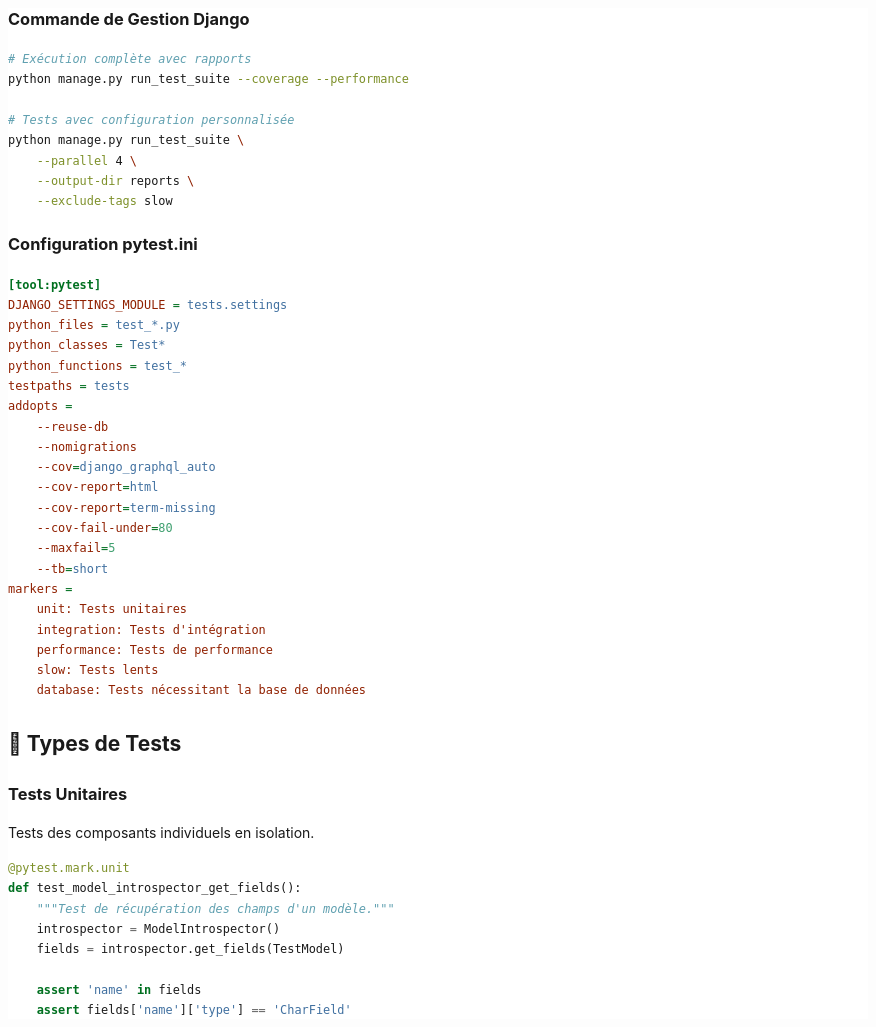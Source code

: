 ### Commande de Gestion Django

```bash
# Exécution complète avec rapports
python manage.py run_test_suite --coverage --performance

# Tests avec configuration personnalisée
python manage.py run_test_suite \
    --parallel 4 \
    --output-dir reports \
    --exclude-tags slow
```

### Configuration pytest.ini

```ini
[tool:pytest]
DJANGO_SETTINGS_MODULE = tests.settings
python_files = test_*.py
python_classes = Test*
python_functions = test_*
testpaths = tests
addopts = 
    --reuse-db
    --nomigrations
    --cov=django_graphql_auto
    --cov-report=html
    --cov-report=term-missing
    --cov-fail-under=80
    --maxfail=5
    --tb=short
markers =
    unit: Tests unitaires
    integration: Tests d'intégration
    performance: Tests de performance
    slow: Tests lents
    database: Tests nécessitant la base de données
```

## 🧪 Types de Tests

### Tests Unitaires

Tests des composants individuels en isolation.

```python
@pytest.mark.unit
def test_model_introspector_get_fields():
    """Test de récupération des champs d'un modèle."""
    introspector = ModelIntrospector()
    fields = introspector.get_fields(TestModel)
    
    assert 'name' in fields
    assert fields['name']['type'] == 'CharField'
```
